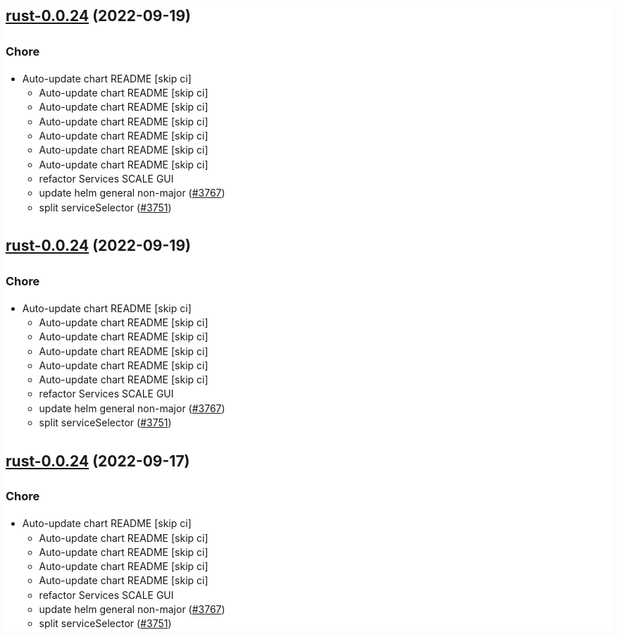 


## [rust-0.0.24](https://github.com/truecharts/charts/compare/rustpad-0.0.23...rust-0.0.24) (2022-09-19)

### Chore

- Auto-update chart README [skip ci]
  - Auto-update chart README [skip ci]
  - Auto-update chart README [skip ci]
  - Auto-update chart README [skip ci]
  - Auto-update chart README [skip ci]
  - Auto-update chart README [skip ci]
  - Auto-update chart README [skip ci]
  - refactor Services SCALE GUI
  - update helm general non-major ([#3767](https://github.com/truecharts/charts/issues/3767))
  - split serviceSelector ([#3751](https://github.com/truecharts/charts/issues/3751))




## [rust-0.0.24](https://github.com/truecharts/charts/compare/rustpad-0.0.23...rust-0.0.24) (2022-09-19)

### Chore

- Auto-update chart README [skip ci]
  - Auto-update chart README [skip ci]
  - Auto-update chart README [skip ci]
  - Auto-update chart README [skip ci]
  - Auto-update chart README [skip ci]
  - Auto-update chart README [skip ci]
  - refactor Services SCALE GUI
  - update helm general non-major ([#3767](https://github.com/truecharts/charts/issues/3767))
  - split serviceSelector ([#3751](https://github.com/truecharts/charts/issues/3751))




## [rust-0.0.24](https://github.com/truecharts/charts/compare/rustpad-0.0.23...rust-0.0.24) (2022-09-17)

### Chore

- Auto-update chart README [skip ci]
  - Auto-update chart README [skip ci]
  - Auto-update chart README [skip ci]
  - Auto-update chart README [skip ci]
  - Auto-update chart README [skip ci]
  - refactor Services SCALE GUI
  - update helm general non-major ([#3767](https://github.com/truecharts/charts/issues/3767))
  - split serviceSelector ([#3751](https://github.com/truecharts/charts/issues/3751))
